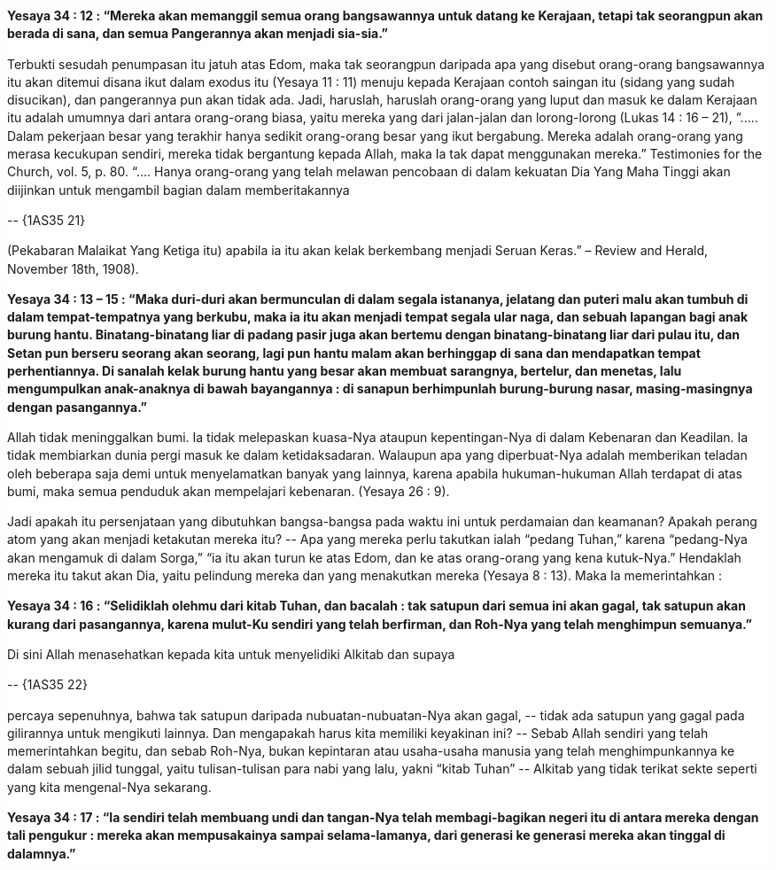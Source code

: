 **Yesaya 34 : 12 : “Mereka akan memanggil semua orang bangsawannya untuk datang ke Kerajaan, tetapi tak seorangpun akan berada di sana, dan semua Pangerannya akan menjadi sia-sia.”**

Terbukti sesudah penumpasan itu jatuh atas Edom, maka tak seorangpun daripada apa yang disebut orang-orang bangsawannya itu akan ditemui disana ikut dalam exodus itu (Yesaya 11 : 11) menuju kepada Kerajaan contoh saingan itu (sidang yang sudah disucikan), dan pangerannya pun akan tidak ada. Jadi, haruslah, haruslah orang-orang yang luput dan masuk ke dalam Kerajaan itu adalah umumnya dari antara orang-orang biasa, yaitu mereka yang dari jalan-jalan dan lorong-lorong (Lukas 14 : 16 – 21), ”..... Dalam pekerjaan besar yang terakhir hanya sedikit orang-orang besar yang ikut bergabung. Mereka adalah orang-orang yang merasa kecukupan sendiri, mereka tidak bergantung kepada Allah, maka Ia tak dapat menggunakan mereka.” Testimonies for the Church, vol. 5, p. 80. “…. Hanya orang-orang yang telah melawan pencobaan di dalam kekuatan Dia Yang Maha Tinggi akan diijinkan untuk mengambil bagian dalam memberitakannya

 -- {1AS35 21}   
  
  (Pekabaran Malaikat Yang Ketiga itu) apabila ia itu akan kelak berkembang menjadi Seruan Keras.” – Review and Herald, November 18th, 1908).

**Yesaya 34 : 13 – 15 : “Maka duri-duri akan bermunculan di dalam segala istananya, jelatang dan puteri malu akan tumbuh di dalam tempat-tempatnya yang berkubu, maka ia itu akan menjadi tempat segala ular naga, dan sebuah lapangan bagi anak burung hantu. Binatang-binatang liar di padang pasir juga akan bertemu dengan binatang-binatang liar dari pulau itu, dan Setan pun berseru seorang akan seorang, lagi pun hantu malam akan berhinggap di sana dan mendapatkan tempat perhentiannya. Di sanalah kelak burung hantu yang besar akan membuat sarangnya, bertelur, dan menetas, lalu mengumpulkan anak-anaknya di bawah bayangannya : di sanapun berhimpunlah burung-burung nasar, masing-masingnya dengan pasangannya.”**

Allah tidak meninggalkan bumi. Ia tidak melepaskan kuasa-Nya ataupun kepentingan-Nya di dalam Kebenaran dan Keadilan. Ia tidak membiarkan dunia pergi masuk ke dalam ketidaksadaran. Walaupun apa yang diperbuat-Nya adalah memberikan teladan oleh beberapa saja demi untuk menyelamatkan banyak yang lainnya, karena apabila hukuman-hukuman Allah terdapat di atas bumi, maka semua penduduk akan mempelajari kebenaran. (Yesaya 26 : 9).

Jadi apakah itu persenjataan yang dibutuhkan bangsa-bangsa pada waktu ini untuk perdamaian dan keamanan? Apakah perang atom yang akan menjadi ketakutan mereka itu? -- Apa yang mereka perlu takutkan ialah “pedang Tuhan,” karena “pedang-Nya akan mengamuk di dalam Sorga,” “ia itu akan turun ke atas Edom, dan ke atas orang-orang yang kena kutuk-Nya.” Hendaklah mereka itu takut akan Dia, yaitu pelindung mereka dan yang menakutkan mereka (Yesaya 8 : 13). Maka Ia memerintahkan :

**Yesaya 34 : 16 : “Selidiklah olehmu dari kitab Tuhan, dan bacalah : tak satupun dari semua ini akan gagal, tak satupun akan kurang dari pasangannya, karena mulut-Ku sendiri yang telah berfirman, dan Roh-Nya yang telah menghimpun semuanya.”**

Di sini Allah menasehatkan kepada kita untuk menyelidiki Alkitab dan supaya

 -- {1AS35 22}   
  
  percaya sepenuhnya, bahwa tak satupun daripada nubuatan-nubuatan-Nya akan gagal, -- tidak ada satupun yang gagal pada gilirannya untuk mengikuti lainnya. Dan mengapakah harus kita memiliki keyakinan ini? -- Sebab Allah sendiri yang telah memerintahkan begitu, dan sebab Roh-Nya, bukan kepintaran atau usaha-usaha manusia yang telah menghimpunkannya ke dalam sebuah jilid tunggal, yaitu tulisan-tulisan para nabi yang lalu, yakni “kitab Tuhan” -- Alkitab yang tidak terikat sekte seperti yang kita mengenal-Nya sekarang.

**Yesaya 34 : 17 : “Ia sendiri telah membuang undi dan tangan-Nya telah membagi-bagikan negeri itu di antara mereka dengan tali pengukur : mereka akan mempusakainya sampai selama-lamanya, dari generasi ke generasi mereka akan tinggal di dalamnya.”**
